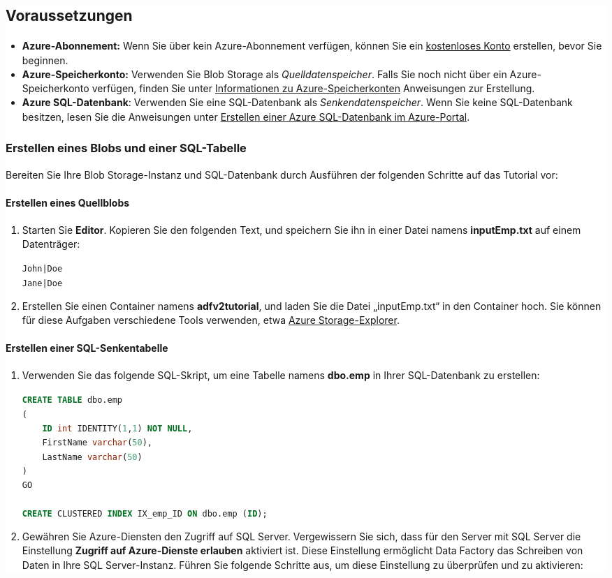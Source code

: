 ## <a name="prerequisites"></a>Voraussetzungen

* **Azure-Abonnement:** Wenn Sie über kein Azure-Abonnement verfügen, können Sie ein [kostenloses Konto](https://azure.microsoft.com/free/) erstellen, bevor Sie beginnen.
* **Azure-Speicherkonto:** Verwenden Sie Blob Storage als _Quelldatenspeicher_. Falls Sie noch nicht über ein Azure-Speicherkonto verfügen, finden Sie unter [Informationen zu Azure-Speicherkonten](../storage/common/storage-create-storage-account.md#create-a-storage-account) Anweisungen zur Erstellung.
* **Azure SQL-Datenbank**: Verwenden Sie eine SQL-Datenbank als _Senkendatenspeicher_. Wenn Sie keine SQL-Datenbank besitzen, lesen Sie die Anweisungen unter [Erstellen einer Azure SQL-Datenbank im Azure-Portal](../sql-database/sql-database-get-started-portal.md).

### <a name="create-a-blob-and-a-sql-table"></a>Erstellen eines Blobs und einer SQL-Tabelle

Bereiten Sie Ihre Blob Storage-Instanz und SQL-Datenbank durch Ausführen der folgenden Schritte auf das Tutorial vor:

#### <a name="create-a-source-blob"></a>Erstellen eines Quellblobs

1. Starten Sie **Editor**. Kopieren Sie den folgenden Text, und speichern Sie ihn in einer Datei namens **inputEmp.txt** auf einem Datenträger:

    ```
    John|Doe
    Jane|Doe
    ```

2. Erstellen Sie einen Container namens **adfv2tutorial**, und laden Sie die Datei „inputEmp.txt“ in den Container hoch. Sie können für diese Aufgaben verschiedene Tools verwenden, etwa [Azure Storage-Explorer](http://storageexplorer.com/).

#### <a name="create-a-sink-sql-table"></a>Erstellen einer SQL-Senkentabelle

1. Verwenden Sie das folgende SQL-Skript, um eine Tabelle namens **dbo.emp** in Ihrer SQL-Datenbank zu erstellen:

    ```sql
    CREATE TABLE dbo.emp
    (
        ID int IDENTITY(1,1) NOT NULL,
        FirstName varchar(50),
        LastName varchar(50)
    )
    GO

    CREATE CLUSTERED INDEX IX_emp_ID ON dbo.emp (ID);
    ```

2. Gewähren Sie Azure-Diensten den Zugriff auf SQL Server. Vergewissern Sie sich, dass für den Server mit SQL Server die Einstellung **Zugriff auf Azure-Dienste erlauben** aktiviert ist. Diese Einstellung ermöglicht Data Factory das Schreiben von Daten in Ihre SQL Server-Instanz. Führen Sie folgende Schritte aus, um diese Einstellung zu überprüfen und zu aktivieren:
